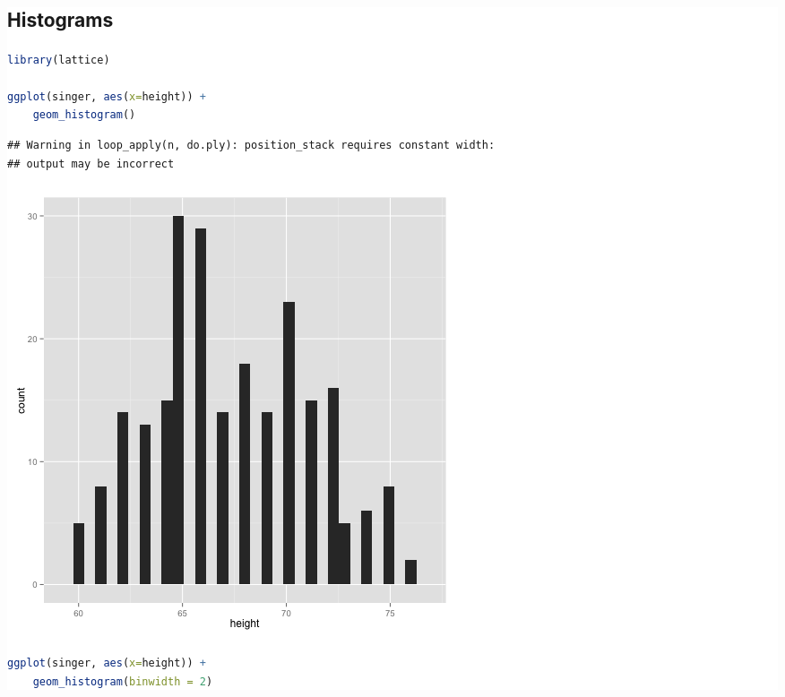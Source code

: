 
## Histograms


```r
library(lattice)

ggplot(singer, aes(x=height)) + 
    geom_histogram()
```

```
## Warning in loop_apply(n, do.ply): position_stack requires constant width:
## output may be incorrect
```

![plot of chunk unnamed-chunk-3](figure/unnamed-chunk-3-1.png) 

```r
ggplot(singer, aes(x=height)) + 
    geom_histogram(binwidth = 2)
```
